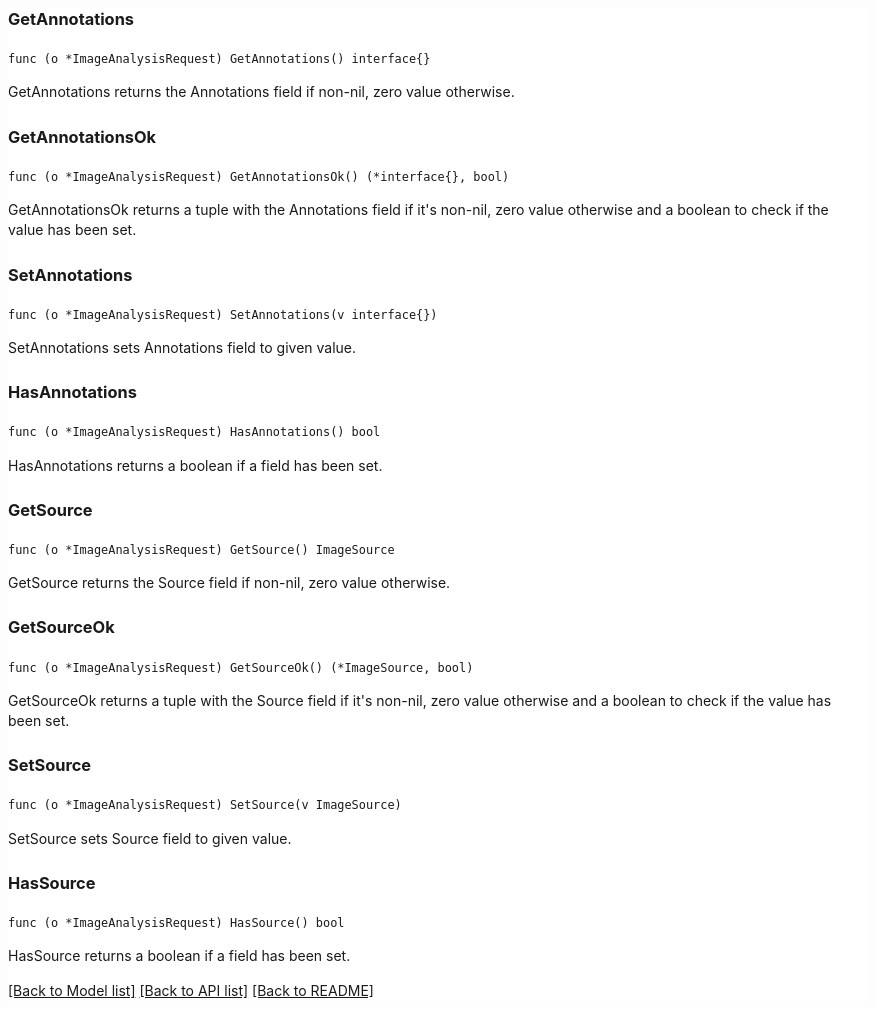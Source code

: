 ### GetAnnotations

`func (o *ImageAnalysisRequest) GetAnnotations() interface{}`

GetAnnotations returns the Annotations field if non-nil, zero value otherwise.

### GetAnnotationsOk

`func (o *ImageAnalysisRequest) GetAnnotationsOk() (*interface{}, bool)`

GetAnnotationsOk returns a tuple with the Annotations field if it's non-nil, zero value otherwise
and a boolean to check if the value has been set.

### SetAnnotations

`func (o *ImageAnalysisRequest) SetAnnotations(v interface{})`

SetAnnotations sets Annotations field to given value.

### HasAnnotations

`func (o *ImageAnalysisRequest) HasAnnotations() bool`

HasAnnotations returns a boolean if a field has been set.

### GetSource

`func (o *ImageAnalysisRequest) GetSource() ImageSource`

GetSource returns the Source field if non-nil, zero value otherwise.

### GetSourceOk

`func (o *ImageAnalysisRequest) GetSourceOk() (*ImageSource, bool)`

GetSourceOk returns a tuple with the Source field if it's non-nil, zero value otherwise
and a boolean to check if the value has been set.

### SetSource

`func (o *ImageAnalysisRequest) SetSource(v ImageSource)`

SetSource sets Source field to given value.

### HasSource

`func (o *ImageAnalysisRequest) HasSource() bool`

HasSource returns a boolean if a field has been set.


[[Back to Model list]](../README.md#documentation-for-models) [[Back to API list]](../README.md#documentation-for-api-endpoints) [[Back to README]](../README.md)


